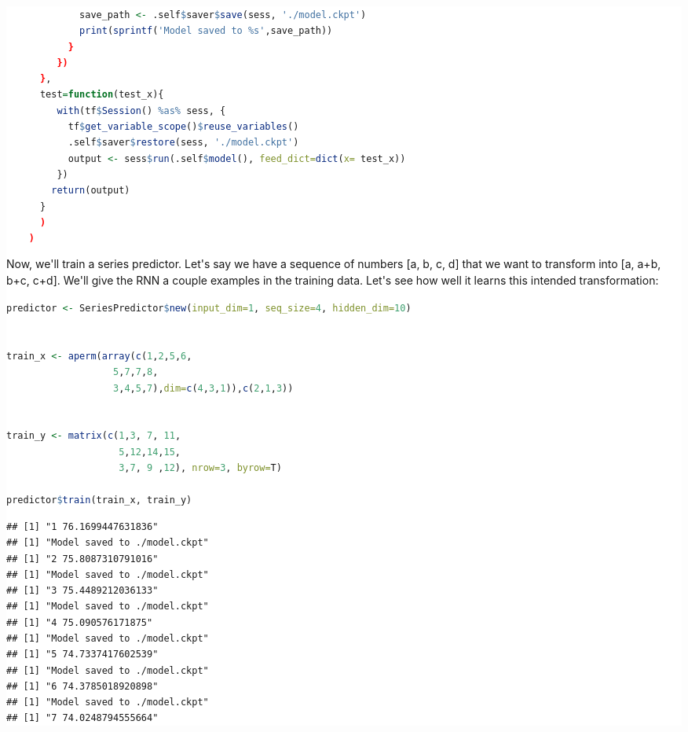 ``` r
             save_path <- .self$saver$save(sess, './model.ckpt')
             print(sprintf('Model saved to %s',save_path))
           }
         })
      },
      test=function(test_x){
         with(tf$Session() %as% sess, {
           tf$get_variable_scope()$reuse_variables()
           .self$saver$restore(sess, './model.ckpt')
           output <- sess$run(.self$model(), feed_dict=dict(x= test_x))
         })
        return(output)
      }
      )
    )
```

Now, we'll train a series predictor. Let's say we have a sequence of numbers \[a, b, c, d\] that we want to transform into \[a, a+b, b+c, c+d\]. We'll give the RNN a couple examples in the training data. Let's see how well it learns this intended transformation:

``` r
predictor <- SeriesPredictor$new(input_dim=1, seq_size=4, hidden_dim=10)


train_x <- aperm(array(c(1,2,5,6,
                   5,7,7,8,
                   3,4,5,7),dim=c(4,3,1)),c(2,1,3))


train_y <- matrix(c(1,3, 7, 11,
                    5,12,14,15,
                    3,7, 9 ,12), nrow=3, byrow=T)

predictor$train(train_x, train_y)
```

    ## [1] "1 76.1699447631836"
    ## [1] "Model saved to ./model.ckpt"
    ## [1] "2 75.8087310791016"
    ## [1] "Model saved to ./model.ckpt"
    ## [1] "3 75.4489212036133"
    ## [1] "Model saved to ./model.ckpt"
    ## [1] "4 75.090576171875"
    ## [1] "Model saved to ./model.ckpt"
    ## [1] "5 74.7337417602539"
    ## [1] "Model saved to ./model.ckpt"
    ## [1] "6 74.3785018920898"
    ## [1] "Model saved to ./model.ckpt"
    ## [1] "7 74.0248794555664"